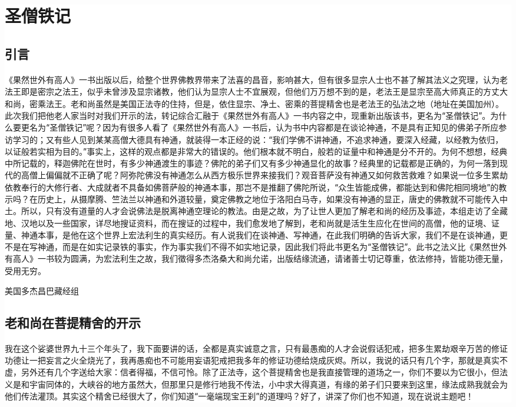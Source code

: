 # 圣僧铁记

## 引言

《果然世外有高人》一书出版以后，给整个世界佛教界带来了法喜的昌音，影响甚大，但有很多显宗人士也不甚了解其法义之究理，认为老法王即是密宗之法王，似乎未曾涉及显宗诸教，他们认为显宗人士不宜展观，但他们万万想不到的是，老法王是显宗至高大师真正的方丈大和尚，密乘法王。老和尚虽然是美国正法寺的住持，但是，依住显宗、净土、密乘的菩提精舍也是老法王的弘法之地（地址在美国加州）。此次我们把他老人家当时对我们开示的法，转记综合汇融于《果然世外有高人》一书内容之中，现重新出版该书，更名为“圣僧铁记”。为什么要更名为“圣僧铁记”呢？因为有很多人看了《果然世外有高人》一书后，认为书中内容都是在谈论神通，不是具有正知见的佛弟子所应参访学习的；又有些人见到某某高僧大德具有神通，就装得一本正经的说：“我们学佛不讲神通，不追求神通，要深入经藏，以经教为依归，以证般若实相为目的。”事实上，这样的观点都是非常大的错误的。他们根本就不明白，般若的证量中和神通是分不开的。为何不想想，经典中所记载的，释迦佛陀在世时，有多少神通渡生的事迹？佛陀的弟子们又有多少神通显化的故事？经典里的记载都是正确的，为何一落到现代的高僧上偏偏就不正确了呢？阿弥陀佛没有神通怎么从西方极乐世界来接我们？观音菩萨没有神通又如何救苦救难？如果说一位多生累劫依教奉行的大修行者、大成就者不具备如佛菩萨般的神通本事，那岂不是推翻了佛陀所说，“众生皆能成佛，都能达到和佛陀相同境地”的教示吗？在历史上，从摄摩腾、竺法兰以神通和外道较量，奠定佛教之地位于洛阳白马寺，如果没有神通的显正，唐史的佛教就不可能传入中土。所以，只有没有道量的人才会说佛法是脱离神通空理论的教法。由是之故，为了让世人更加了解老和尚的经历及事迹，本组走访了全藏地、汉地以及一些国家，详尽地搜证资料，而在搜证的过程中，我们愈发地了解到，老和尚就是活生生应化在世间的高僧，他的证境、证量、神通本事，是他在这个世界上宏法利生的真实经历。有人说我们在谈神通、写神通，在此我们明确的告诉大家，我们不是在谈神通，更不是在写神通，而是在如实记录铁的事实，作为事实我们不得不如实地记录，因此我们将此书更名为“圣僧铁记”。此书之法义比《果然世外有高人》一书较为圆满，为宏法利生之故，我们徵得多杰洛桑大和尚允诺，出版结缘流通，请诸善士切记尊重，依法修持，皆能功德无量，受用无穷。

美国多杰昌巴藏经组

## 老和尚在菩提精舍的开示

我在这个娑婆世界九十三个年头了，我下面要讲的话，全都是真实诚意之言，只有最愚痴的人才会说假话犯戒，把多生累劫艰辛万苦的修证功德让一把妄言之火全烧光了，我再愚痴也不可能用妄语犯戒把我多年的修证功德给烧成灰烬。所以，我说的话只有几个字，那就是真实不虚，另外还有几个字送给大家：信者得福，不信可怜。除了正法寺，这个菩提精舍也是我直接管理的道场之一，你们不要以为它很小，但法义是和宇宙同体的，大峡谷的地方虽然大，但那里只是修行地我不传法，小中求大得真道，有缘的弟子们只要来到这里，缘法成熟我就会为他们传法灌顶。其实这个精舍已经很大了，你们知道“一毫端现宝王刹”的道理吗？好了，讲深了你们也不知道，现在说说主题吧！

